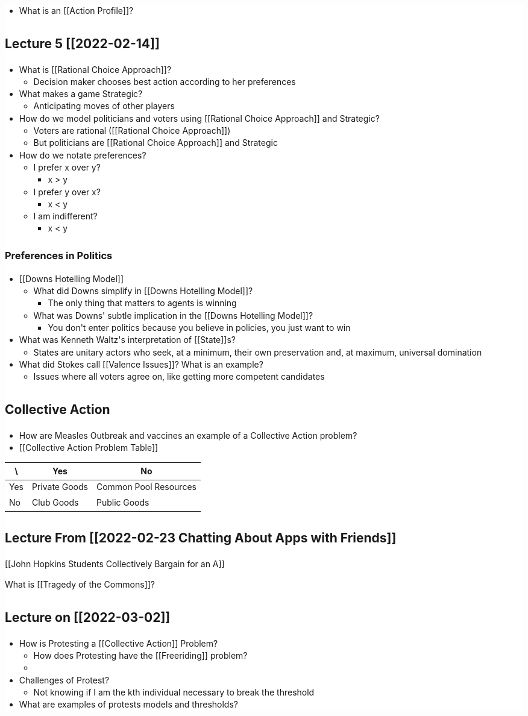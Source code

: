 - What is an [[Action Profile]]?

## Lecture 5 [[2022-02-14]]
- What is [[Rational Choice Approach]]?
	- Decision maker chooses best action according to her preferences
- What makes a game Strategic?
	- Anticipating moves of other players
- How do we model politicians and voters using [[Rational Choice Approach]] and Strategic?
	- Voters are rational ([[Rational Choice Approach]])
	- But politicians are [[Rational Choice Approach]] and Strategic
- How do we notate preferences?
	- I prefer x over y?
		- x > y
	- I prefer y over x?
		- x < y
	- I am indifferent?
		- x < y

### Preferences in Politics
- [[Downs Hotelling Model]]
	- What did Downs simplify in [[Downs Hotelling Model]]?
		- The only thing that matters to agents is winning
	- What was Downs' subtle implication in the [[Downs Hotelling Model]]?
		- You don't enter politics because you believe in policies, you just want to win
- What was Kenneth Waltz's interpretation of [[State]]s?
	- States are unitary actors who seek, at a minimum, their own preservation and, at maximum, universal domination
- What did Stokes call [[Valence Issues]]? What is an example?
	- Issues where all voters agree on, like getting more competent candidates

## Collective Action
- How are Measles Outbreak and vaccines an example of a Collective Action problem?
- [[Collective Action Problem Table]]

| \   | Yes           | No                    |
| --- | ------------- | --------------------- |
| Yes | Private Goods | Common Pool Resources |
| No  | Club Goods    | Public Goods          |

## Lecture From [[2022-02-23 Chatting About Apps with Friends]]
[[John Hopkins Students Collectively Bargain for an A]]

What is [[Tragedy of the Commons]]?

## Lecture on [[2022-03-02]]
- How is Protesting a [[Collective Action]] Problem?
	- How does Protesting have the [[Freeriding]] problem?
	-
- Challenges of Protest?
	- Not knowing if I am the kth individual necessary to break the threshold
- What are examples of protests models and thresholds?
